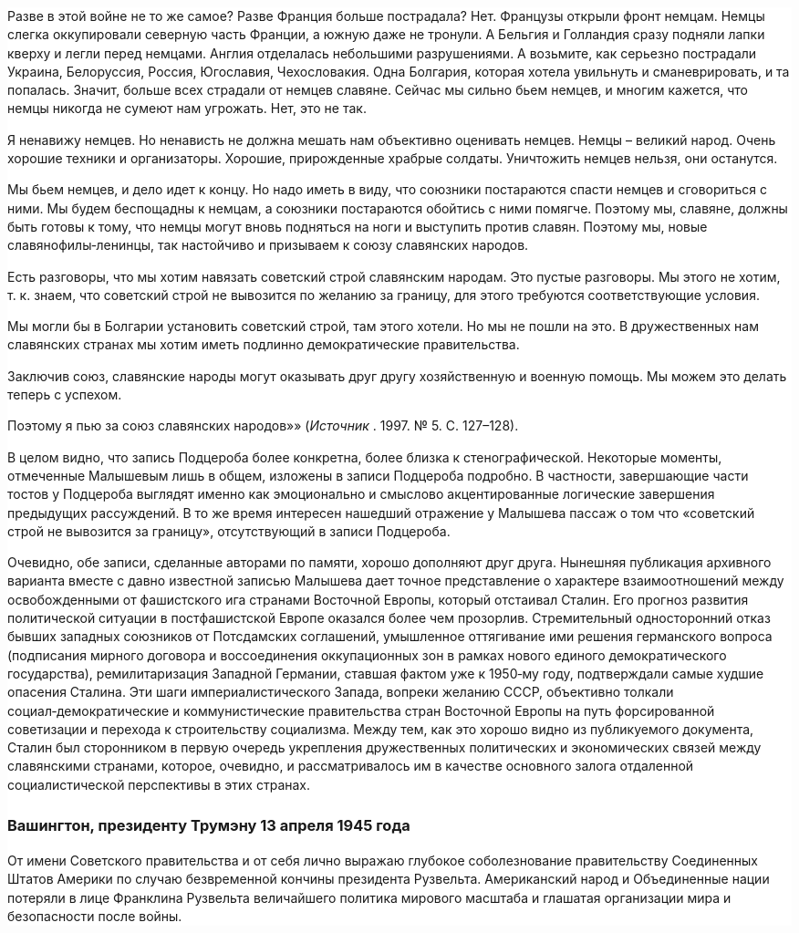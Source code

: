 Разве в этой войне не то же самое? Разве Франция больше пострадала? Нет. Французы открыли фронт немцам. Немцы слегка оккупировали северную часть Франции, а южную даже не тронули. А Бельгия и Голландия сразу подняли лапки кверху и легли перед немцами. Англия отделалась небольшими разрушениями. А возьмите, как серьезно пострадали Украина, Белоруссия, Россия, Югославия, Чехословакия. Одна Болгария, которая хотела увильнуть и сманеврировать, и та попалась. Значит, больше всех страдали от немцев славяне. Сейчас мы сильно бьем немцев, и многим кажется, что немцы никогда не сумеют нам угрожать. Нет, это не так.

Я ненавижу немцев. Но ненависть не должна мешать нам объективно оценивать немцев. Немцы – великий народ. Очень хорошие техники и организаторы. Хорошие, прирожденные храбрые солдаты. Уничтожить немцев нельзя, они останутся.

Мы бьем немцев, и дело идет к концу. Но надо иметь в виду, что союзники постараются спасти немцев и сговориться с ними. Мы будем беспощадны к немцам, а союзники постараются обойтись с ними помягче. Поэтому мы, славяне, должны быть готовы к тому, что немцы могут вновь подняться на ноги и выступить против славян. Поэтому мы, новые славянофилы‑ленинцы, так настойчиво и призываем к союзу славянских народов.

Есть разговоры, что мы хотим навязать советский строй славянским народам. Это пустые разговоры. Мы этого не хотим, т. к. знаем, что советский строй не вывозится по желанию за границу, для этого требуются соответствующие условия.

Мы могли бы в Болгарии установить советский строй, там этого хотели. Но мы не пошли на это. В дружественных нам славянских странах мы хотим иметь подлинно демократические правительства.

Заключив союз, славянские народы могут оказывать друг другу хозяйственную и военную помощь. Мы можем это делать теперь с успехом.

Поэтому я пью за союз славянских народов»» (_Источник_ . 1997. № 5. С. 127–128).

В целом видно, что запись Подцероба более конкретна, более близка к стенографической. Некоторые моменты, отмеченные Малышевым лишь в общем, изложены в записи Подцероба подробно. В частности, завершающие части тостов у Подцероба выглядят именно как эмоционально и смыслово акцентированные логические завершения предыдущих рассуждений. В то же время интересен нашедший отражение у Малышева пассаж о том что «советский строй не вывозится за границу», отсутствующий в записи Подцероба.

Очевидно, обе записи, сделанные авторами по памяти, хорошо дополняют друг друга. Нынешняя публикация архивного варианта вместе с давно известной записью Малышева дает точное представление о характере взаимоотношений между освобожденными от фашистского ига странами Восточной Европы, который отстаивал Сталин. Его прогноз развития политической ситуации в постфашистской Европе оказался более чем прозорлив. Стремительный односторонний отказ бывших западных союзников от Потсдамских соглашений, умышленное оттягивание ими решения германского вопроса (подписания мирного договора и воссоединения оккупационных зон в рамках нового единого демократического государства), ремилитаризация Западной Германии, ставшая фактом уже к 1950‑му году, подтверждали самые худшие опасения Сталина. Эти шаги империалистического Запада, вопреки желанию СССР, объективно толкали социал‑демократические и коммунистические правительства стран Восточной Европы на путь форсированной советизации и перехода к строительству социализма. Между тем, как это хорошо видно из публикуемого документа, Сталин был сторонником в первую очередь укрепления дружественных политических и экономических связей между славянскими странами, которое, очевидно, и рассматривалось им в качестве основного залога отдаленной социалистической перспективы в этих странах.

### Вашингтон, президенту Трумэну 13 апреля 1945 года

От имени Советского правительства и от себя лично выражаю глубокое соболезнование правительству Соединенных Штатов Америки по случаю безвременной кончины президента Рузвельта. Американский народ и Объединенные нации потеряли в лице Франклина Рузвельта величайшего политика мирового масштаба и глашатая организации мира и безопасности после войны.
